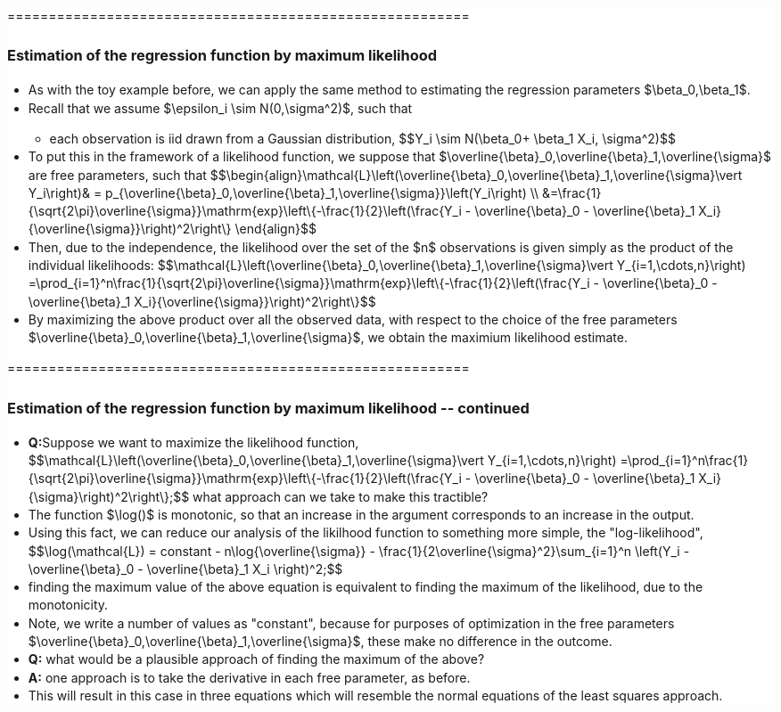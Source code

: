 ========================================================


<h3>Estimation of the regression function by maximum likelihood</h3>

<ul>
  <li>As with the toy example before, we can apply the same method to estimating the regression parameters $\beta_0,\beta_1$.</li>
  <li>Recall that we assume $\epsilon_i \sim N(0,\sigma^2)$, such that</li>
    <ul>
      <li>each observation is iid drawn from a Gaussian distribution,
      $$Y_i \sim N(\beta_0+ \beta_1 X_i, \sigma^2)$$</li>
    </ul>
    <li>To put this in the framework of a likelihood function, we suppose that $\overline{\beta}_0,\overline{\beta}_1,\overline{\sigma}$ are free parameters, such that
    $$\begin{align}\mathcal{L}\left(\overline{\beta}_0,\overline{\beta}_1,\overline{\sigma}\vert Y_i\right)& = p_{\overline{\beta}_0,\overline{\beta}_1,\overline{\sigma}}\left(Y_i\right) \\
    &=\frac{1}{\sqrt{2\pi}\overline{\sigma}}\mathrm{exp}\left\{-\frac{1}{2}\left(\frac{Y_i - \overline{\beta}_0 - \overline{\beta}_1 X_i}{\overline{\sigma}}\right)^2\right\}
    \end{align}$$</li>
    <li>Then, due to the independence, the likelihood over the set of the $n$ observations is given simply as the product of the individual likelihoods:
    $$\mathcal{L}\left(\overline{\beta}_0,\overline{\beta}_1,\overline{\sigma}\vert Y_{i=1,\cdots,n}\right)
    =\prod_{i=1}^n\frac{1}{\sqrt{2\pi}\overline{\sigma}}\mathrm{exp}\left\{-\frac{1}{2}\left(\frac{Y_i - \overline{\beta}_0 - \overline{\beta}_1 X_i}{\overline{\sigma}}\right)^2\right\}$$
    </li>
    <li> By maximizing the above product over all the observed data, with respect to the choice of the free parameters $\overline{\beta}_0,\overline{\beta}_1,\overline{\sigma}$, we obtain the maximium likelihood estimate.</li>
</ul>

========================================================


<h3>Estimation of the regression function by maximum likelihood -- continued</h3>

<ul>
  <li><b>Q:</b>Suppose we want to maximize the likelihood function,
  $$\mathcal{L}\left(\overline{\beta}_0,\overline{\beta}_1,\overline{\sigma}\vert Y_{i=1,\cdots,n}\right)
    =\prod_{i=1}^n\frac{1}{\sqrt{2\pi}\overline{\sigma}}\mathrm{exp}\left\{-\frac{1}{2}\left(\frac{Y_i - \overline{\beta}_0 - \overline{\beta}_1 X_i}{\sigma}\right)^2\right\};$$
    what approach can we take to make this tractible?</li>
  <li>The function $\log()$ is monotonic, so that an increase in the argument corresponds to an increase in the output.</li>
  <li>Using this fact, we can reduce our analysis of the likilhood function to something more simple, the "log-likelihood",
  $$\log(\mathcal{L}) = constant - n\log{\overline{\sigma}} - \frac{1}{2\overline{\sigma}^2}\sum_{i=1}^n \left(Y_i - \overline{\beta}_0 - \overline{\beta}_1 X_i \right)^2;$$</li>
  <li>finding the maximum value of the above equation is equivalent to finding the maximum of the likelihood, due to the monotonicity.</li>
  <li>Note, we write a number of values as "constant", because for purposes of optimization in the free parameters $\overline{\beta}_0,\overline{\beta}_1,\overline{\sigma}$, these make no difference in the outcome.</li>
  <li><b>Q:</b> what would be a plausible approach of finding the maximum of the above?</li>
  <li><b>A:</b> one approach is to take the derivative in each free parameter, as before.</li>
  <li>This will result in this case in three equations which will resemble the normal equations of the least squares approach.</li>
</ul>

